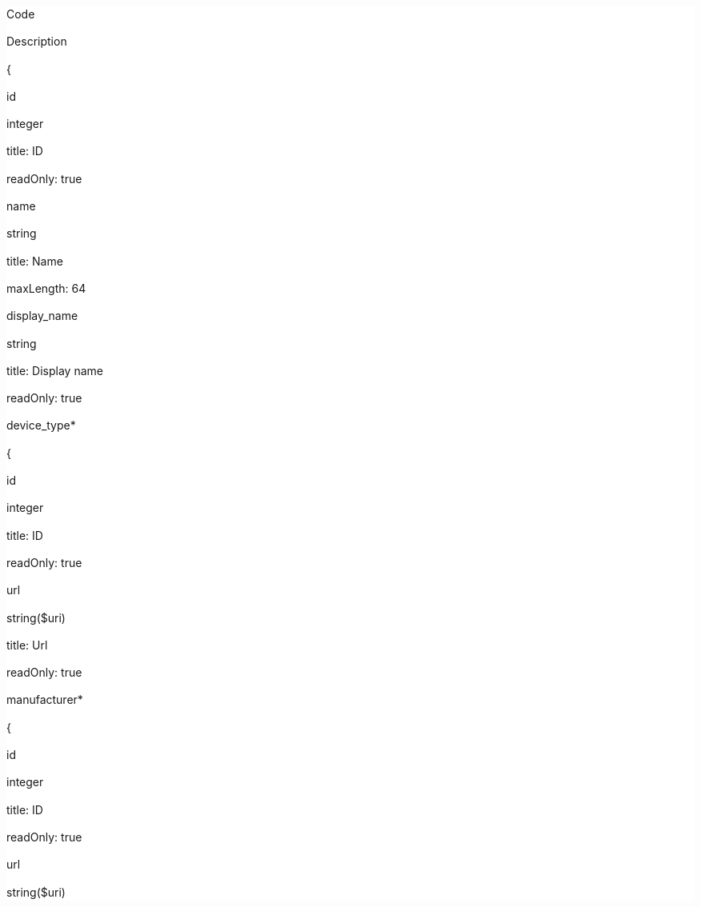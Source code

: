 Code

Description

{

id

integer

title: ID

readOnly: true

name

string

title: Name

maxLength: 64

display_name

string

title: Display name

readOnly: true

device_type\*

{

id

integer

title: ID

readOnly: true

url

string(\$uri)

title: Url

readOnly: true

manufacturer\*

{

id

integer

title: ID

readOnly: true

url

string(\$uri)
